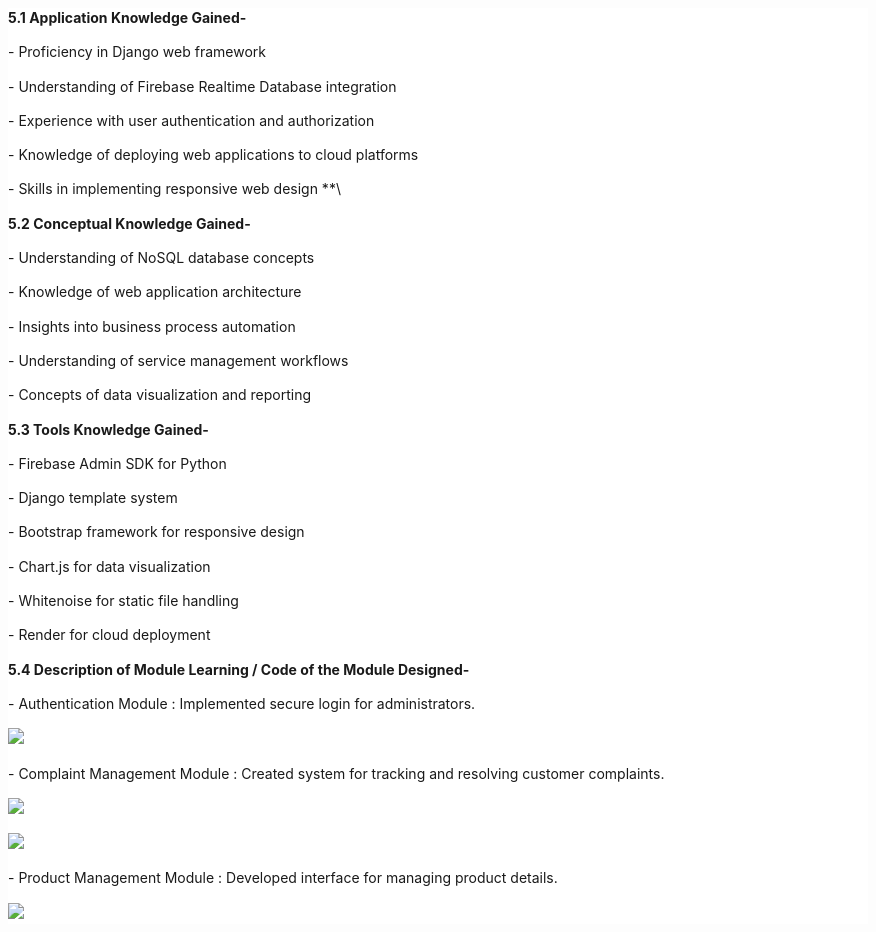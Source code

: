 **5.1 Application Knowledge Gained-**

\- Proficiency in Django web framework

\- Understanding of Firebase Realtime Database integration

\- Experience with user authentication and authorization

\- Knowledge of deploying web applications to cloud platforms

\- Skills in implementing responsive web design
**\


**5.2 Conceptual Knowledge Gained-**

\- Understanding of NoSQL database concepts

\- Knowledge of web application architecture

\- Insights into business process automation

\- Understanding of service management workflows

\- Concepts of data visualization and reporting

**5.3 Tools Knowledge Gained-**

\- Firebase Admin SDK for Python

\- Django template system

\- Bootstrap framework for responsive design

\- Chart.js for data visualization

\- Whitenoise for static file handling

\- Render for cloud deployment












**5.4 Description of Module Learning / Code of the Module Designed-**

\- Authentication Module : Implemented secure login for administrators.

![](Aspose.Words.ea43b0ff-410b-4ebd-a017-1f203a4db6ce.003.png)

\- Complaint Management Module : Created system for tracking and resolving customer complaints.

![](Aspose.Words.ea43b0ff-410b-4ebd-a017-1f203a4db6ce.004.png)

![](Aspose.Words.ea43b0ff-410b-4ebd-a017-1f203a4db6ce.005.png)

\- Product Management Module : Developed interface for managing product details.

![](Aspose.Words.ea43b0ff-410b-4ebd-a017-1f203a4db6ce.006.png)
